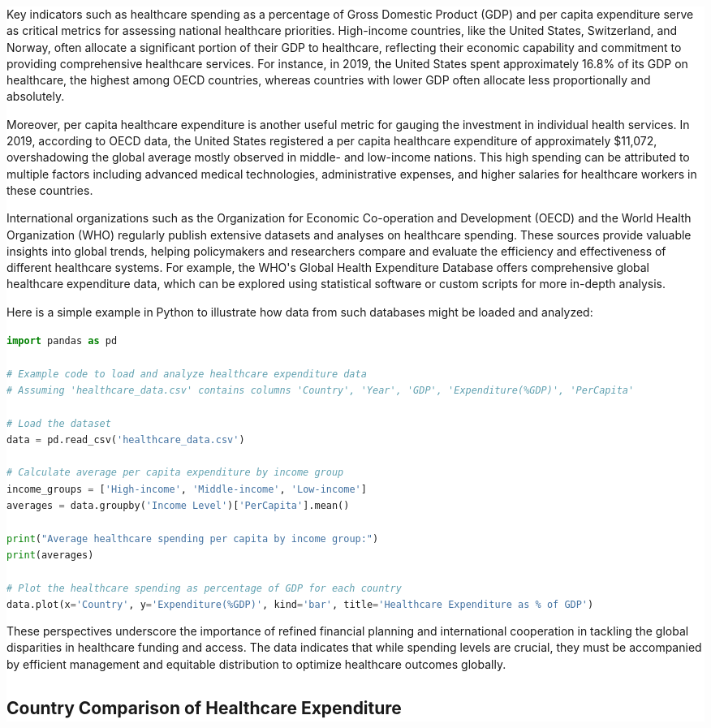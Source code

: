 Key indicators such as healthcare spending as a percentage of Gross Domestic Product (GDP) and per capita expenditure serve as critical metrics for assessing national healthcare priorities. High-income countries, like the United States, Switzerland, and Norway, often allocate a significant portion of their GDP to healthcare, reflecting their economic capability and commitment to providing comprehensive healthcare services. For instance, in 2019, the United States spent approximately 16.8% of its GDP on healthcare, the highest among OECD countries, whereas countries with lower GDP often allocate less proportionally and absolutely.

Moreover, per capita healthcare expenditure is another useful metric for gauging the investment in individual health services. In 2019, according to OECD data, the United States registered a per capita healthcare expenditure of approximately $11,072, overshadowing the global average mostly observed in middle- and low-income nations. This high spending can be attributed to multiple factors including advanced medical technologies, administrative expenses, and higher salaries for healthcare workers in these countries.

International organizations such as the Organization for Economic Co-operation and Development (OECD) and the World Health Organization (WHO) regularly publish extensive datasets and analyses on healthcare spending. These sources provide valuable insights into global trends, helping policymakers and researchers compare and evaluate the efficiency and effectiveness of different healthcare systems. For example, the WHO's Global Health Expenditure Database offers comprehensive global healthcare expenditure data, which can be explored using statistical software or custom scripts for more in-depth analysis. 

Here is a simple example in Python to illustrate how data from such databases might be loaded and analyzed:

```python
import pandas as pd

# Example code to load and analyze healthcare expenditure data
# Assuming 'healthcare_data.csv' contains columns 'Country', 'Year', 'GDP', 'Expenditure(%GDP)', 'PerCapita'

# Load the dataset
data = pd.read_csv('healthcare_data.csv')

# Calculate average per capita expenditure by income group
income_groups = ['High-income', 'Middle-income', 'Low-income']
averages = data.groupby('Income Level')['PerCapita'].mean()

print("Average healthcare spending per capita by income group:")
print(averages)

# Plot the healthcare spending as percentage of GDP for each country
data.plot(x='Country', y='Expenditure(%GDP)', kind='bar', title='Healthcare Expenditure as % of GDP')
```

These perspectives underscore the importance of refined financial planning and international cooperation in tackling the global disparities in healthcare funding and access. The data indicates that while spending levels are crucial, they must be accompanied by efficient management and equitable distribution to optimize healthcare outcomes globally.

## Country Comparison of Healthcare Expenditure


[^1]: McKinsey Global Institute. (2020). *The future of healthcare: Value creation through innovation and transformation.* McKinsey & Company.
[1]: Organisation for Economic Co-operation and Development (OECD). (2021). [Health Statistics.](https://www.oecd-ilibrary.org/social-issues-migration-health/health-at-a-glance-2021_ae3016b9-en)
[2]: World Health Organization (WHO). (2021). [Global Health Expenditure Database.](https://apps.who.int/nha/database)
[3]: Commonwealth Fund. (2021). [Mirror, Mirror 2021: Reflecting Poorly.](https://www.commonwealthfund.org/sites/default/files/2021-08/Schneider_Mirror_Mirror_2021.pdf)
[4]: World Bank. (2021). [Data on Health Expenditure as a percentage of GDP.](https://data.worldbank.org/indicator/SH.XPD.CHEX.GD.ZS?most_recent_value_desc=true&view=map)
[5]: Kaiser Family Foundation. (2021). [Health Insurance Coverage of the Total Population.](https://www.kff.org/other/state-indicator/total-population/)
[6]: McKinsey Global Institute. (2020). [The Future of Healthcare: Value Creation through Innovation and Transformation.](https://www.mckinsey.com/industries/healthcare/our-insights/the-future-of-healthcare-value-creation-through-next-generation-business-models)